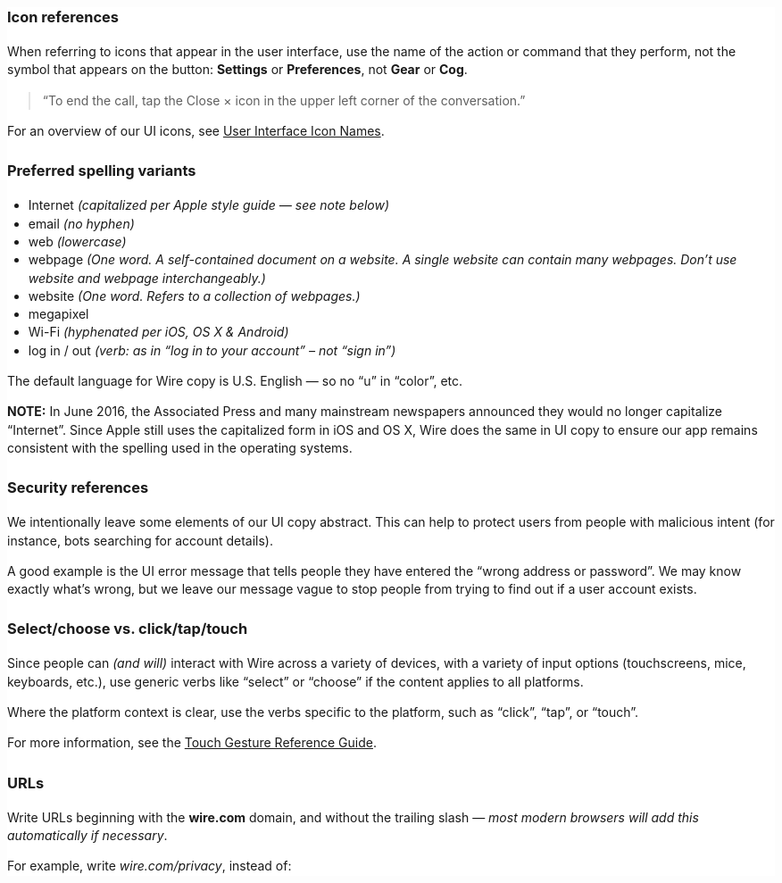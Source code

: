 ### Icon references
When referring to icons that appear in the user interface, use the name of the action or command that they perform, not the symbol that appears on the button: **Settings** or **Preferences**, not **Gear** or **Cog**.

> “To end the call, tap the Close × icon in the upper left corner of the conversation.”

For an overview of our UI icons, see [User Interface Icon Names](https://github.com/wearezeta/copywriting/blob/master/UI%20copy%20clients/Zeta%20font/preview_icon_names.pdf?raw=true).

### Preferred spelling variants
* Internet _(capitalized per Apple style guide — see note below)_
* email _(no hyphen)_
* web _(lowercase)_
* webpage _(One word. A self-contained document on a website. A single website can contain many webpages. Don’t use website and webpage interchangeably.)_
* website _(One word. Refers to a collection of webpages.)_
* megapixel
* Wi-Fi _(hyphenated per iOS, OS X & Android)_
* log in / out _(verb: as in “log in to your account” – not “sign in”)_

The default language for Wire copy is U.S. English — so no “u” in “color”, etc.

**NOTE:** In June 2016, the Associated Press and many mainstream newspapers announced they would no longer capitalize “Internet”. Since Apple still uses the capitalized form in iOS and OS X, Wire does the same in UI copy to ensure our app remains consistent with the spelling used in the operating systems.

### Security references
We intentionally leave some elements of our UI copy abstract. This can help to protect users from people with malicious intent (for instance, bots searching for account details).

A good example is the UI error message that tells people they have entered the “wrong address or password”. We may know exactly what’s wrong, but we leave our message vague to stop people from trying to find out if a user account exists.

### Select/choose vs. click/tap/touch
Since people can _(and will)_ interact with Wire across a variety of devices, with a variety of input options (touchscreens, mice, keyboards, etc.), use generic verbs like “select” or “choose” if the content applies to all platforms.

Where the platform context is clear, use the verbs specific to the platform, such as “click”, “tap”, or “touch”.

For more information, see the [Touch Gesture Reference Guide](http://www.lukew.com/ff/entry.asp?1071).

### URLs
Write URLs beginning with the **wire.com** domain, and without the trailing slash — _most modern browsers will add this automatically if necessary_.

For example, write _wire.com/privacy_, instead of:
